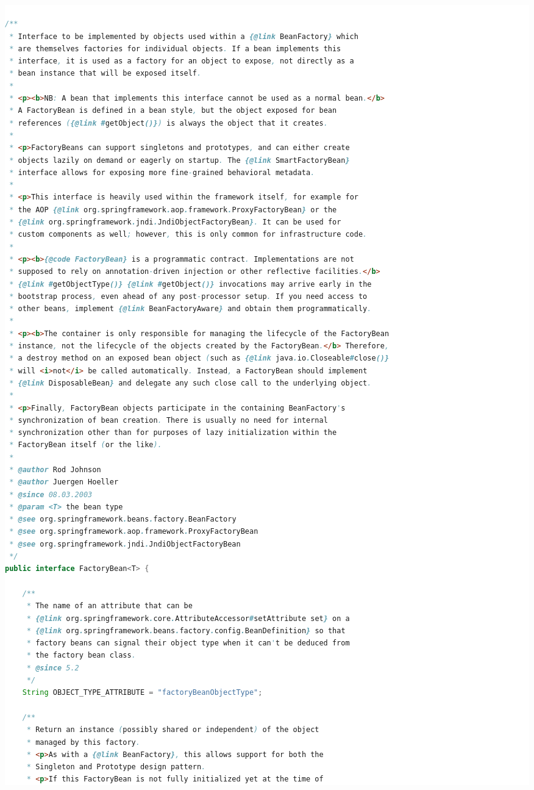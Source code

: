 ```java

/**
 * Interface to be implemented by objects used within a {@link BeanFactory} which
 * are themselves factories for individual objects. If a bean implements this
 * interface, it is used as a factory for an object to expose, not directly as a
 * bean instance that will be exposed itself.
 *
 * <p><b>NB: A bean that implements this interface cannot be used as a normal bean.</b>
 * A FactoryBean is defined in a bean style, but the object exposed for bean
 * references ({@link #getObject()}) is always the object that it creates.
 *
 * <p>FactoryBeans can support singletons and prototypes, and can either create
 * objects lazily on demand or eagerly on startup. The {@link SmartFactoryBean}
 * interface allows for exposing more fine-grained behavioral metadata.
 *
 * <p>This interface is heavily used within the framework itself, for example for
 * the AOP {@link org.springframework.aop.framework.ProxyFactoryBean} or the
 * {@link org.springframework.jndi.JndiObjectFactoryBean}. It can be used for
 * custom components as well; however, this is only common for infrastructure code.
 *
 * <p><b>{@code FactoryBean} is a programmatic contract. Implementations are not
 * supposed to rely on annotation-driven injection or other reflective facilities.</b>
 * {@link #getObjectType()} {@link #getObject()} invocations may arrive early in the
 * bootstrap process, even ahead of any post-processor setup. If you need access to
 * other beans, implement {@link BeanFactoryAware} and obtain them programmatically.
 *
 * <p><b>The container is only responsible for managing the lifecycle of the FactoryBean
 * instance, not the lifecycle of the objects created by the FactoryBean.</b> Therefore,
 * a destroy method on an exposed bean object (such as {@link java.io.Closeable#close()}
 * will <i>not</i> be called automatically. Instead, a FactoryBean should implement
 * {@link DisposableBean} and delegate any such close call to the underlying object.
 *
 * <p>Finally, FactoryBean objects participate in the containing BeanFactory's
 * synchronization of bean creation. There is usually no need for internal
 * synchronization other than for purposes of lazy initialization within the
 * FactoryBean itself (or the like).
 *
 * @author Rod Johnson
 * @author Juergen Hoeller
 * @since 08.03.2003
 * @param <T> the bean type
 * @see org.springframework.beans.factory.BeanFactory
 * @see org.springframework.aop.framework.ProxyFactoryBean
 * @see org.springframework.jndi.JndiObjectFactoryBean
 */
public interface FactoryBean<T> {

    /**
     * The name of an attribute that can be
     * {@link org.springframework.core.AttributeAccessor#setAttribute set} on a
     * {@link org.springframework.beans.factory.config.BeanDefinition} so that
     * factory beans can signal their object type when it can't be deduced from
     * the factory bean class.
     * @since 5.2
     */
    String OBJECT_TYPE_ATTRIBUTE = "factoryBeanObjectType";

    /**
     * Return an instance (possibly shared or independent) of the object
     * managed by this factory.
     * <p>As with a {@link BeanFactory}, this allows support for both the
     * Singleton and Prototype design pattern.
     * <p>If this FactoryBean is not fully initialized yet at the time of
```